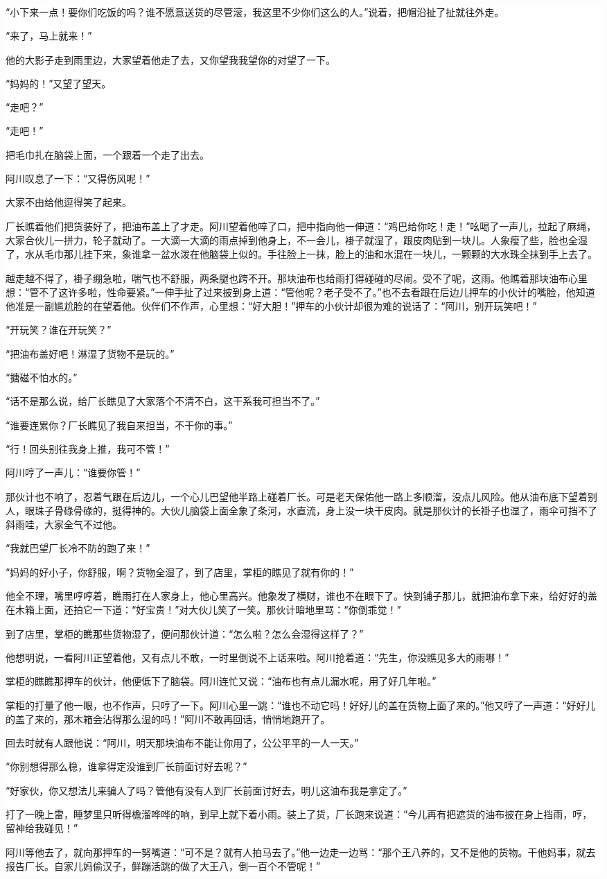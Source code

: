    “小下来一点！要你们吃饭的吗？谁不愿意送货的尽管滚，我这里不少你们这么的人。”说着，把帽沿扯了扯就往外走。 

   “来了，马上就来！” 

   他的大影子走到雨里边，大家望着他走了去，又你望我我望你的对望了一下。 

   “妈妈的！”又望了望天。 

   “走吧？” 

   “走吧！” 

   把毛巾扎在脑袋上面，一个跟着一个走了出去。 

   阿川叹息了一下：“又得伤风呢！” 

   大家不由给他逗得笑了起来。 

   厂长瞧着他们把货装好了，把油布盖上了才走。阿川望着他啐了口，把中指向他一伸道：“鸡巴给你吃！走！”吆喝了一声儿，拉起了麻绳，大家合伙儿一拼力，轮子就动了。一大滴一大滴的雨点掉到他身上，不一会儿，褂子就湿了，跟皮肉贴到一块儿。人象瘦了些，脸也全湿了，水从毛巾那儿挂下来，象谁拿一盆水泼在他脑袋上似的。手往脸上一抹，脸上的油和水混在一块儿，一颗颗的大水珠全抹到手上去了。 

   越走越不得了，褂子绷急啦，喘气也不舒服，两条腿也跨不开。那块油布也给雨打得碰碰的尽闹。受不了呢，这雨。他瞧着那块油布心里想：“管不了这许多啦，性命要紧。”一伸手扯了过来披到身上道：“管他呢？老子受不了。”也不去看跟在后边儿押车的小伙计的嘴脸，他知道他准是一副尴尬脸的在望着他。伙伴们不作声，心里想：“好大胆！”押车的小伙计却很为难的说话了：“阿川，别开玩笑吧！” 

   “开玩笑？谁在开玩笑？” 

   “把油布盖好吧！淋湿了货物不是玩的。” 

   “搪磁不怕水的。” 

   “话不是那么说，给厂长瞧见了大家落个不清不白，这干系我可担当不了。” 

   “谁要连累你？厂长瞧见了我自来担当，不干你的事。” 

   “行！回头别往我身上推，我可不管！” 

   阿川哼了一声儿：“谁要你管！” 

   那伙计也不响了，忍着气跟在后边儿，一个心儿巴望他半路上碰着厂长。可是老天保佑他一路上多顺溜，没点儿风险。他从油布底下望着别人，眼珠子骨碌骨碌的，挺得神的。大伙儿脑袋上面全象了条河，水直流，身上没一块干皮肉。就是那伙计的长褂子也湿了，雨伞可挡不了斜雨哇，大家全气不过他。 

   “我就巴望厂长冷不防的跑了来！” 

   “妈妈的好小子，你舒服，啊？货物全湿了，到了店里，掌柜的瞧见了就有你的！” 

   他全不理，嘴里哼哼着，瞧雨打在人家身上，他心里高兴。他象发了横财，谁也不在眼下了。快到铺子那儿，就把油布拿下来，给好好的盖在木箱上面，还拍它一下道：“好宝贵！”对大伙儿笑了一笑。那伙计暗地里骂：“你倒乖觉！” 

   到了店里，掌柜的瞧那些货物湿了，便问那伙计道：“怎么啦？怎么会湿得这样了？” 

   他想明说，一看阿川正望着他，又有点儿不敢，一时里倒说不上话来啦。阿川抢着道：“先生，你没瞧见多大的雨哪！” 

   掌柜的瞧瞧那押车的伙计，他便低下了脑袋。阿川连忙又说：“油布也有点儿漏水呢，用了好几年啦。” 

   掌柜的打量了他一眼，也不作声，只哼了一下。阿川心里一跳：“谁也不动它吗！好好儿的盖在货物上面了来的。”他又哼了一声道：“好好儿的盖了来的，那木箱会沾得那么湿的吗！”阿川不敢再回话，悄悄地跑开了。 

   回去时就有人跟他说：“阿川，明天那块油布不能让你用了，公公平平的一人一天。” 

   “你别想得那么稳，谁拿得定没谁到厂长前面讨好去呢？” 

   “好家伙，你又想法儿来骗人了吗？管他有没有人到厂长前面讨好去，明儿这油布我是拿定了。” 

   打了一晚上雷，睡梦里只听得檐溜哗哗的响，到早上就下着小雨。装上了货，厂长跑来说道：“今儿再有把遮货的油布披在身上挡雨，哼，留神给我碰见！” 

   阿川等他去了，就向那押车的一努嘴道：“可不是？就有人拍马去了。”他一边走一边骂：“那个王八养的，又不是他的货物。干他妈事，就去报告厂长。自家儿妈偷汉子，鲜蹦活跳的做了大王八，倒一百个不管呢！” 
